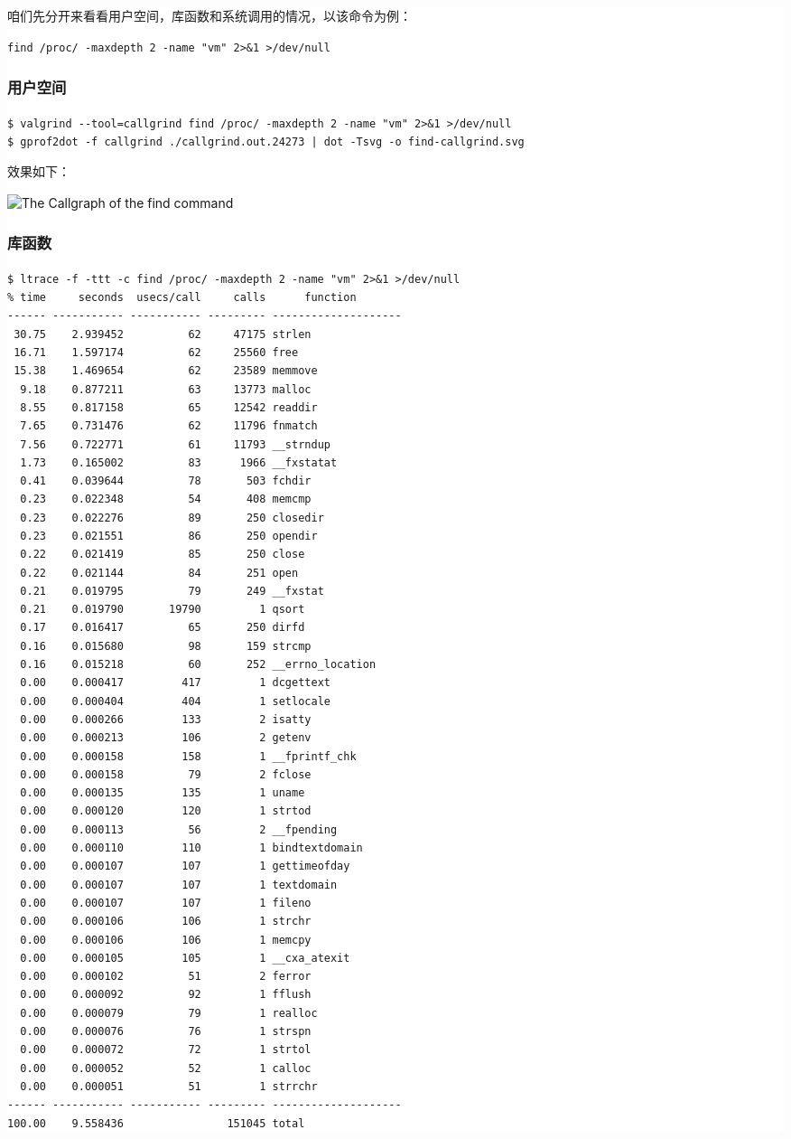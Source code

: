
咱们先分开来看看用户空间，库函数和系统调用的情况，以该命令为例：

    find /proc/ -maxdepth 2 -name "vm" 2>&1 >/dev/null


### 用户空间

    $ valgrind --tool=callgrind find /proc/ -maxdepth 2 -name "vm" 2>&1 >/dev/null
    $ gprof2dot -f callgrind ./callgrind.out.24273 | dot -Tsvg -o find-callgrind.svg


效果如下：

![The Callgraph of the find command][11]

### 库函数

    $ ltrace -f -ttt -c find /proc/ -maxdepth 2 -name "vm" 2>&1 >/dev/null
    % time     seconds  usecs/call     calls      function
    ------ ----------- ----------- --------- --------------------
     30.75    2.939452          62     47175 strlen
     16.71    1.597174          62     25560 free
     15.38    1.469654          62     23589 memmove
      9.18    0.877211          63     13773 malloc
      8.55    0.817158          65     12542 readdir
      7.65    0.731476          62     11796 fnmatch
      7.56    0.722771          61     11793 __strndup
      1.73    0.165002          83      1966 __fxstatat
      0.41    0.039644          78       503 fchdir
      0.23    0.022348          54       408 memcmp
      0.23    0.022276          89       250 closedir
      0.23    0.021551          86       250 opendir
      0.22    0.021419          85       250 close
      0.22    0.021144          84       251 open
      0.21    0.019795          79       249 __fxstat
      0.21    0.019790       19790         1 qsort
      0.17    0.016417          65       250 dirfd
      0.16    0.015680          98       159 strcmp
      0.16    0.015218          60       252 __errno_location
      0.00    0.000417         417         1 dcgettext
      0.00    0.000404         404         1 setlocale
      0.00    0.000266         133         2 isatty
      0.00    0.000213         106         2 getenv
      0.00    0.000158         158         1 __fprintf_chk
      0.00    0.000158          79         2 fclose
      0.00    0.000135         135         1 uname
      0.00    0.000120         120         1 strtod
      0.00    0.000113          56         2 __fpending
      0.00    0.000110         110         1 bindtextdomain
      0.00    0.000107         107         1 gettimeofday
      0.00    0.000107         107         1 textdomain
      0.00    0.000107         107         1 fileno
      0.00    0.000106         106         1 strchr
      0.00    0.000106         106         1 memcpy
      0.00    0.000105         105         1 __cxa_atexit
      0.00    0.000102          51         2 ferror
      0.00    0.000092          92         1 fflush
      0.00    0.000079          79         1 realloc
      0.00    0.000076          76         1 strspn
      0.00    0.000072          72         1 strtol
      0.00    0.000052          52         1 calloc
      0.00    0.000051          51         1 strrchr
    ------ ----------- ----------- --------- --------------------
    100.00    9.558436                151045 total


 [1]: https://tinylab.org
 [2]: http://www.linux-mips.org/archives/linux-mips/2009-04/msg00244.html
 [3]: http://lwn.net
 [4]: https://lwn.net/Articles/365835/
 [5]: https://lwn.net/Articles/366796/
 [6]: https://lwn.net/Articles/370423/
 [7]: https://lwn.net/Articles/410200/
 [8]: https://perf.wiki.kernel.org/index.php/Tutorial
 [9]: http://www.brendangregg.com/FlameGraphs/cpuflamegraphs.html
 [10]: /wp-content/uploads/2015/04/callgraph/calls-flame.svg
 [11]: /wp-content/uploads/2015/04/callgraph/find-callgrind.svg
 [12]: /wp-content/uploads/2015/04/callgraph/find-flame.svg
 [13]: http://lwn.net/Articles/361128/
 [14]: /about/#Join_TinyLab